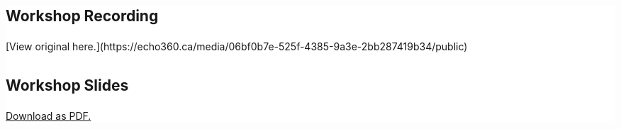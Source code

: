 ## Workshop Recording

<iframe height="416" width="100%" allowfullscreen frameborder=0 src="https://echo360.ca/media/06bf0b7e-525f-4385-9a3e-2bb287419b34/public"></iframe>
[View original here.](https://echo360.ca/media/06bf0b7e-525f-4385-9a3e-2bb287419b34/public)

## Workshop Slides

<embed src="assets/docs/hypothesisTestSlides.pdf" style="border:none;" width="100%" height="466px">

[Download as PDF.](assets/docs/hypothesisTestSlides.pdf)